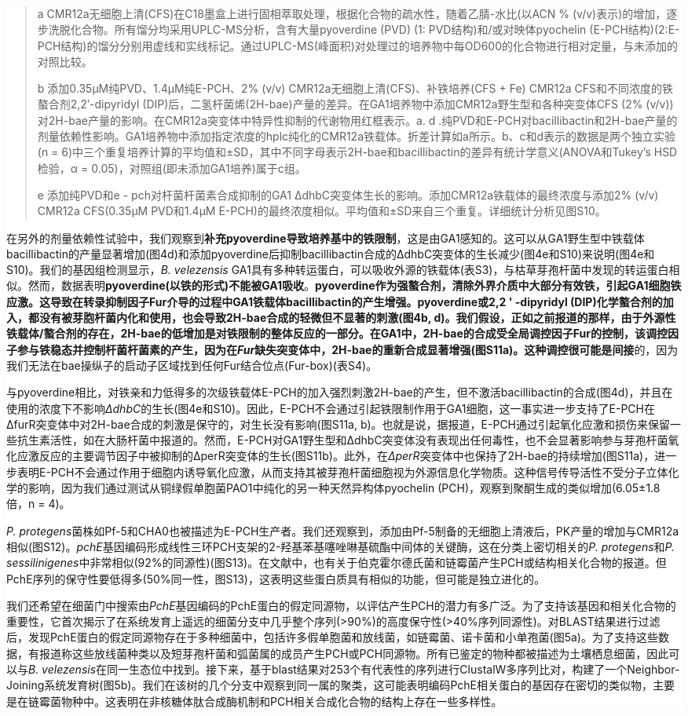 > a CMR12a无细胞上清(CFS)在C18墨盒上进行固相萃取处理，根据化合物的疏水性，随着乙腈-水比(以ACN % (v/v)表示)的增加，逐步洗脱化合物。所有馏分均采用UPLC-MS分析，含有大量pyoverdine (PVD) (1: PVD结构)和/或对映体pyochelin (E-PCH结构)(2:E-PCH结构)的馏分分别用虚线和实线标记。通过UPLC-MS(峰面积)对处理过的培养物中每OD600的化合物进行相对定量，与未添加的对照比较。
>
> b 添加0.35µM纯PVD、1.4µM纯E-PCH、2% (v/v) CMR12a无细胞上清(CFS)、补铁培养(CFS + Fe) CMR12a CFS和不同浓度的铁螯合剂2,2′-dipyridyl (DIP)后，二氢杆菌烯(2H-bae)产量的差异。在GA1培养物中添加CMR12a野生型和各种突变体CFS (2% (v/v))对2H-bae产量的影响。在CMR12a突变体中特异性抑制的代谢物用红框表示。a. d .纯PVD和E-PCH对bacillibactin和2H-bae产量的剂量依赖性影响。GA1培养物中添加指定浓度的hplc纯化的CMR12a铁载体。折差计算如a所示。b、c和d表示的数据是两个独立实验(n = 6)中三个重复培养计算的平均值和±SD，其中不同字母表示2H-bae和bacillibactin的差异有统计学意义(ANOVA和Tukey’s HSD检验，α = 0.05)，对照组(即未添加GA1培养)属于c组。
>
> e 添加纯PVD和e - pch对杆菌杆菌素合成抑制的GA1 ΔdhbC突变体生长的影响。添加CMR12a铁载体的最终浓度与添加2% (v/v) CMR12a CFS(0.35µM PVD和1.4µM E-PCH)的最终浓度相似。平均值和±SD来自三个重复。详细统计分析见图S10。

在另外的剂量依赖性试验中，我们观察到**补充pyoverdine导致培养基中的铁限制**，这是由GA1感知的。这可以从GA1野生型中铁载体bacillibactin的产量显著增加(图4d)和添加pyoverdine后抑制bacillibactin合成的ΔdhbC突变体的生长减少(图4e和S10)来说明(图4e和S10)。我们的基因组检测显示，*B. velezensis* GA1具有多种转运蛋白，可以吸收外源的铁载体(表S3)，与枯草芽孢杆菌中发现的转运蛋白相似。然而，数据表明**pyoverdine(以铁的形式)不能被GA1吸收**。**pyoverdine作为强螯合剂，清除外界介质中大部分有效铁，引起GA1细胞铁应激。**这导致在转录抑制因子Fur介导的过程中GA1铁载体bacillibactin的产生增强。pyoverdine或2,2 ' -dipyridyl (DIP)化学螯合剂的加入，都没有被芽胞杆菌内化和使用，也会导致2H-bae合成的轻微但不显著的刺激(图4b, d)。我们假设，正如之前报道的那样，由于外源性铁载体/螯合剂的存在，**2H-bae的低增加**是对铁限制的整体反应的一部分。在GA1中，**2H-bae的合成受全局调控因子Fur的控制，该调控因子参与铁稳态并控制杆菌杆菌素的产生**，因为在*Fur*缺失突变体中，2H-bae的重新合成显著增强(图S11a)。这种调控很可能是**间接**的，因为我们无法在bae操纵子的启动子区域找到任何Fur结合位点(Fur-box)(表S4)。

与pyoverdine相比，对铁亲和力低得多的次级铁载体E-PCH的加入强烈刺激2H-bae的产生，但不激活bacillibactin的合成(图4d)，并且在使用的浓度下不影响*ΔdhbC*的生长(图4e和S10)。因此，E-PCH不会通过引起铁限制作用于GA1细胞，这一事实进一步支持了E-PCH在ΔfurR突变体中对2H-bae合成的刺激是保守的，对生长没有影响(图S11a, b)。也就是说，据报道，E-PCH通过引起氧化应激和损伤来保留一些抗生素活性，如在大肠杆菌中报道的。然而，E-PCH对GA1野生型和ΔdhbC突变体没有表现出任何毒性，也不会显著影响参与芽孢杆菌氧化应激反应的主要调节因子中被抑制的ΔperR突变体的生长(图S11b)。此外，在*ΔperR*突变体中也保持了2H-bae的持续增加(图S11a)，进一步表明E-PCH不会通过作用于细胞内诱导氧化应激，从而支持其被芽孢杆菌细胞视为外源信息化学物质。这种信号传导活性不受分子立体化学的影响，因为我们通过测试从铜绿假单胞菌PAO1中纯化的另一种天然异构体pyochelin (PCH)，观察到聚酮生成的类似增加(6.05±1.8倍，n = 4)。

*P. protegens*菌株如Pf-5和CHA0也被描述为E-PCH生产者。我们还观察到，添加由Pf-5制备的无细胞上清液后，PK产量的增加与CMR12a相似(图S12)。*pchE*基因编码形成线性三环PCH支架的2-羟基苯基噻唑啉基硫酯中间体的关键酶，这在分类上密切相关的*P. protegens*和*P. sessilinigenes*中非常相似(92%的同源性)(图S13)。在文献中，也有关于伯克霍尔德氏菌和链霉菌产生PCH或结构相关化合物的报道。但PchE序列的保守性要低得多(50%同一性，图S13)，这表明这些蛋白质具有相似的功能，但可能是独立进化的。

我们还希望在细菌门中搜索由*PchE*基因编码的PchE蛋白的假定同源物，以评估产生PCH的潜力有多广泛。为了支持该基因和相关化合物的重要性，它首次揭示了在系统发育上遥远的细菌分支中几乎整个序列(&gt;90%)的高度保守性(&gt;40%序列同源性)。对BLAST结果进行过滤后，发现PchE蛋白的假定同源物存在于多种细菌中，包括许多假单胞菌和放线菌，如链霉菌、诺卡菌和小单孢菌(图5a)。为了支持这些数据，有报道称这些放线菌种类以及短芽孢杆菌和弧菌属的成员产生PCH或PCH同源物。所有已鉴定的物种都被描述为土壤栖息细菌，因此可以与*B. velezensis*在同一生态位中找到。接下来，基于blast结果对253个有代表性的序列进行ClustalW多序列比对，构建了一个Neighbor-Joining系统发育树(图5b)。我们在该树的几个分支中观察到同一属的聚类，这可能表明编码PchE相关蛋白的基因存在密切的类似物，主要是在链霉菌物种中。这表明在非核糖体肽合成酶机制和PCH相关合成化合物的结构上存在一些多样性。
